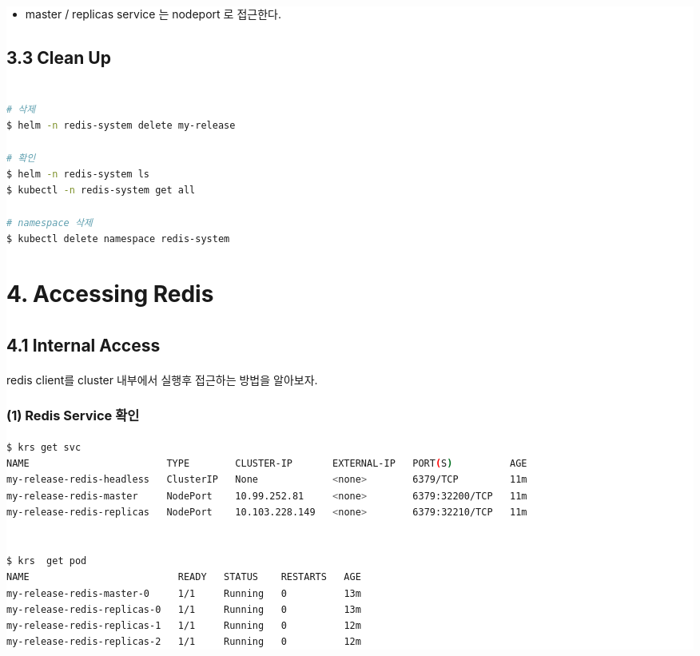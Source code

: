 - master / replicas service 는 nodeport 로 접근한다.







## 3.3 Clean Up

```sh

# 삭제
$ helm -n redis-system delete my-release

# 확인
$ helm -n redis-system ls
$ kubectl -n redis-system get all

# namespace 삭제
$ kubectl delete namespace redis-system

```







# 4. Accessing Redis



## 4.1 Internal Access

redis client를 cluster 내부에서 실행후 접근하는 방법을 알아보자.



### (1) Redis Service 확인

```sh
$ krs get svc
NAME                        TYPE        CLUSTER-IP       EXTERNAL-IP   PORT(S)          AGE
my-release-redis-headless   ClusterIP   None             <none>        6379/TCP         11m
my-release-redis-master     NodePort    10.99.252.81     <none>        6379:32200/TCP   11m
my-release-redis-replicas   NodePort    10.103.228.149   <none>        6379:32210/TCP   11m


$ krs  get pod
NAME                          READY   STATUS    RESTARTS   AGE
my-release-redis-master-0     1/1     Running   0          13m
my-release-redis-replicas-0   1/1     Running   0          13m
my-release-redis-replicas-1   1/1     Running   0          12m
my-release-redis-replicas-2   1/1     Running   0          12m
```
